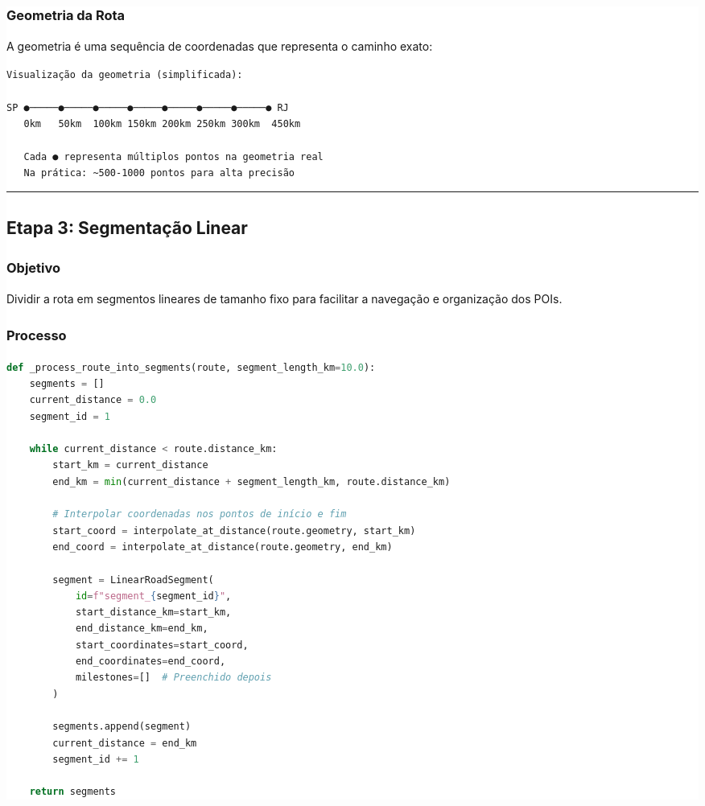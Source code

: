 ### Geometria da Rota

A geometria é uma sequência de coordenadas que representa o caminho exato:

```
Visualização da geometria (simplificada):

SP ●─────●─────●─────●─────●─────●─────●─────● RJ
   0km   50km  100km 150km 200km 250km 300km  450km

   Cada ● representa múltiplos pontos na geometria real
   Na prática: ~500-1000 pontos para alta precisão
```

---

## Etapa 3: Segmentação Linear

### Objetivo
Dividir a rota em segmentos lineares de tamanho fixo para facilitar a navegação e organização dos POIs.

### Processo

```python
def _process_route_into_segments(route, segment_length_km=10.0):
    segments = []
    current_distance = 0.0
    segment_id = 1

    while current_distance < route.distance_km:
        start_km = current_distance
        end_km = min(current_distance + segment_length_km, route.distance_km)

        # Interpolar coordenadas nos pontos de início e fim
        start_coord = interpolate_at_distance(route.geometry, start_km)
        end_coord = interpolate_at_distance(route.geometry, end_km)

        segment = LinearRoadSegment(
            id=f"segment_{segment_id}",
            start_distance_km=start_km,
            end_distance_km=end_km,
            start_coordinates=start_coord,
            end_coordinates=end_coord,
            milestones=[]  # Preenchido depois
        )

        segments.append(segment)
        current_distance = end_km
        segment_id += 1

    return segments
```
